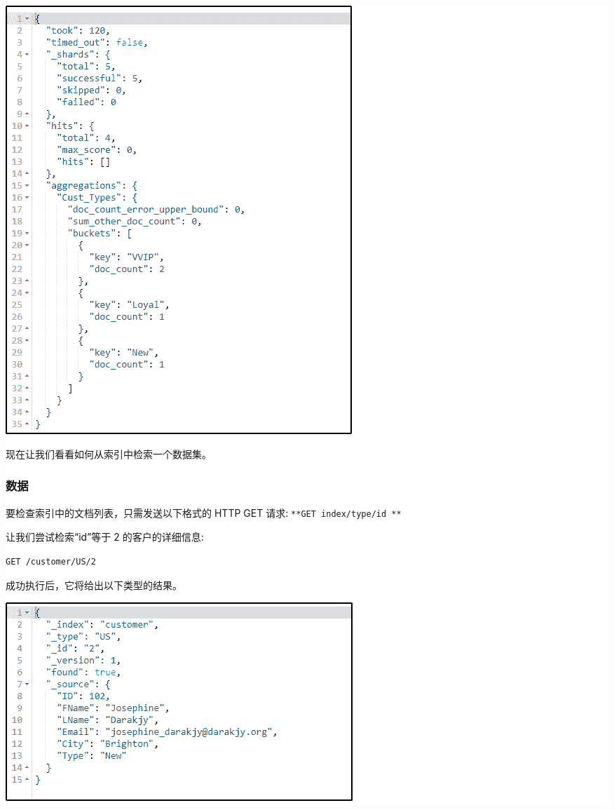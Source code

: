 ![Aggregations - ELK Stack Tutorial - Edureka](img/c8008a2bdba95991854d9513ed052a96.png)

现在让我们看看如何从索引中检索一个数据集。

### **数据**

要检查索引中的文档列表，只需发送以下格式的 HTTP GET 请求: `**GET index/type/id **`

让我们尝试检索“id”等于 2 的客户的详细信息:

```
GET /customer/US/2
```

成功执行后，它将给出以下类型的结果。

![Get details - ELK Stack Tutorial - Edureka](img/1a51c3e0eb43c94c9db598198987f180.png)
